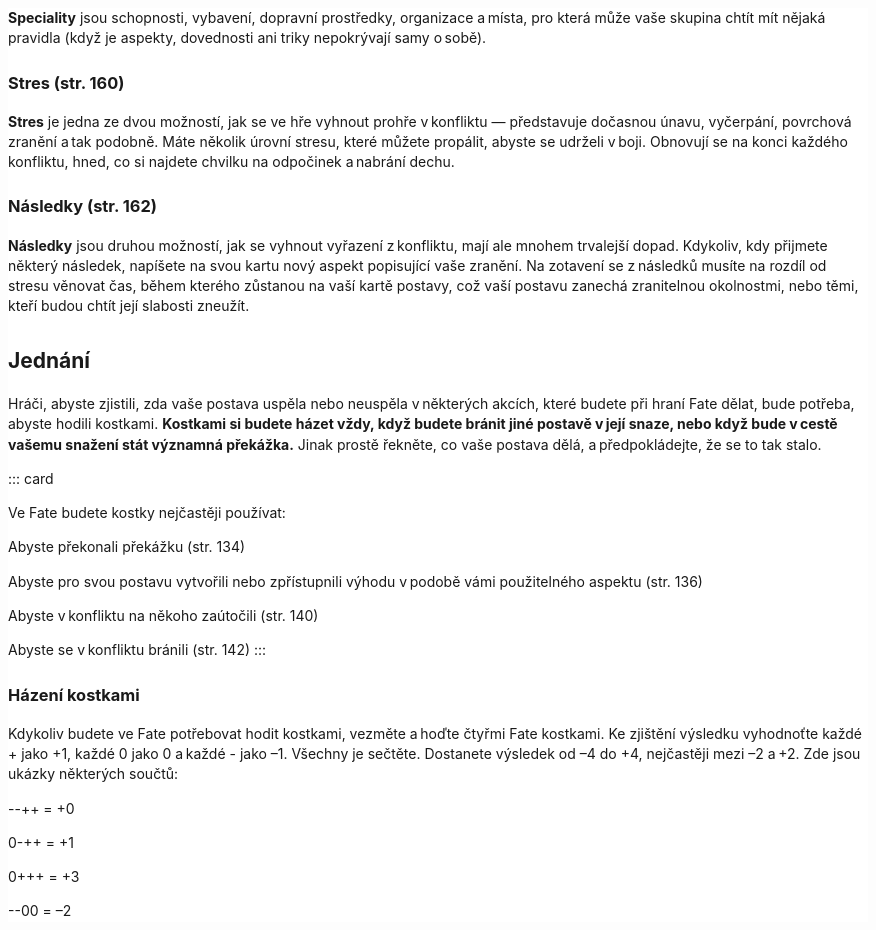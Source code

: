 **Speciality** jsou schopnosti, vybavení, dopravní prostředky, organizace a místa, pro která může vaše skupina chtít mít nějaká pravidla (když je aspekty, dovednosti ani triky nepokrývají samy o sobě).

### Stres (str. 160)

**Stres** je jedna ze dvou možností, jak se ve hře vyhnout prohře v konfliktu — představuje dočasnou únavu, vyčerpání, povrchová zranění a tak podobně. Máte několik úrovní stresu, které můžete propálit, abyste se udrželi v boji. Obnovují se na konci každého konfliktu, hned, co si najdete chvilku na odpočinek a nabrání dechu.

### Následky (str. 162)

**Následky** jsou druhou možností, jak se vyhnout vyřazení z konfliktu, mají ale mnohem trvalejší dopad. Kdykoliv, kdy přijmete některý následek, napíšete na svou kartu nový aspekt popisující vaše zranění. Na zotavení se z následků musíte na rozdíl od stresu věnovat čas, během kterého zůstanou na vaší kartě postavy, což vaší postavu zanechá zranitelnou okolnostmi, nebo těmi, kteří budou chtít její slabosti zneužít.


## Jednání

Hráči, abyste zjistili, zda vaše postava uspěla nebo neuspěla v některých akcích, které budete při hraní Fate dělat, bude potřeba, abyste hodili kostkami. **Kostkami si budete házet vždy, když budete bránit jiné postavě v její snaze, nebo když bude v cestě vašemu snažení stát významná překážka.** Jinak prostě řekněte, co vaše postava dělá, a předpokládejte, že se to tak stalo.

::: card

Ve Fate budete kostky nejčastěji používat:

Abyste překonali překážku (str. 134)

Abyste pro svou postavu vytvořili nebo zpřístupnili výhodu v podobě vámi použitelného aspektu (str. 136)

Abyste v konfliktu na někoho zaútočili (str. 140)

Abyste se v konfliktu bránili (str. 142)
:::


### Házení kostkami

Kdykoliv budete ve Fate potřebovat hodit kostkami, vezměte a hoďte čtyřmi Fate kostkami. Ke zjištění výsledku vyhodnoťte každé <span class="fate-font">+</span> jako +1, každé <span class="fate-font">0</span> jako 0 a každé <span class="fate-font">-</span> jako –1. Všechny je sečtěte. Dostanete výsledek od –4 do +4, nejčastěji mezi –2 a +2.
Zde jsou ukázky některých součtů:

<span class="fate-font">--++</span> = +0

<span class="fate-font">0-++</span> = +1

<span class="fate-font">0+++</span> = +3

<span class="fate-font">--00</span> = –2
